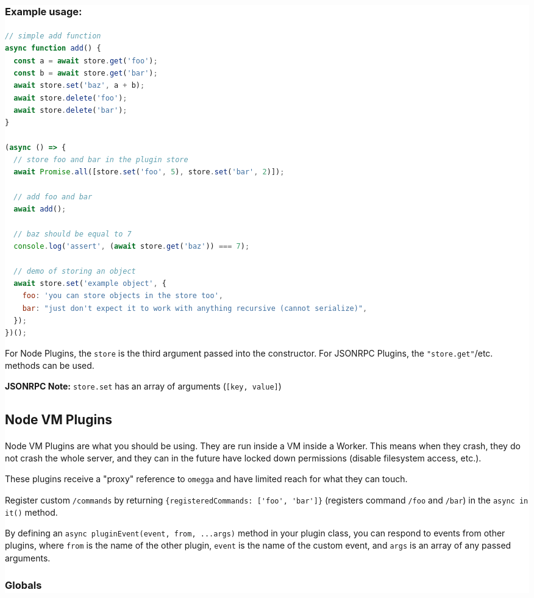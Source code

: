 ### Example usage:

```javascript
// simple add function
async function add() {
  const a = await store.get('foo');
  const b = await store.get('bar');
  await store.set('baz', a + b);
  await store.delete('foo');
  await store.delete('bar');
}

(async () => {
  // store foo and bar in the plugin store
  await Promise.all([store.set('foo', 5), store.set('bar', 2)]);

  // add foo and bar
  await add();

  // baz should be equal to 7
  console.log('assert', (await store.get('baz')) === 7);

  // demo of storing an object
  await store.set('example object', {
    foo: 'you can store objects in the store too',
    bar: "just don't expect it to work with anything recursive (cannot serialize)",
  });
})();
```

For Node Plugins, the `store` is the third argument passed into the constructor. For JSONRPC Plugins, the `"store.get"`/etc. methods can be used.

**JSONRPC Note:** `store.set` has an array of arguments (`[key, value]`)

## Node VM Plugins

Node VM Plugins are what you should be using. They are run inside a VM inside a Worker. This means when they crash, they do not crash the whole server, and they can in the future have locked down permissions (disable filesystem access, etc.).

These plugins receive a "proxy" reference to `omegga` and have limited reach for what they can touch.

Register custom `/commands` by returning `{registeredCommands: ['foo', 'bar']}` (registers command `/foo` and `/bar`) in the `async init()` method.

By defining an `async pluginEvent(event, from, ...args)` method in your plugin class, you can respond to events from other plugins, where `from` is the name of the other plugin, `event` is the name of the custom event, and `args` is an array of any passed arguments.

### Globals
